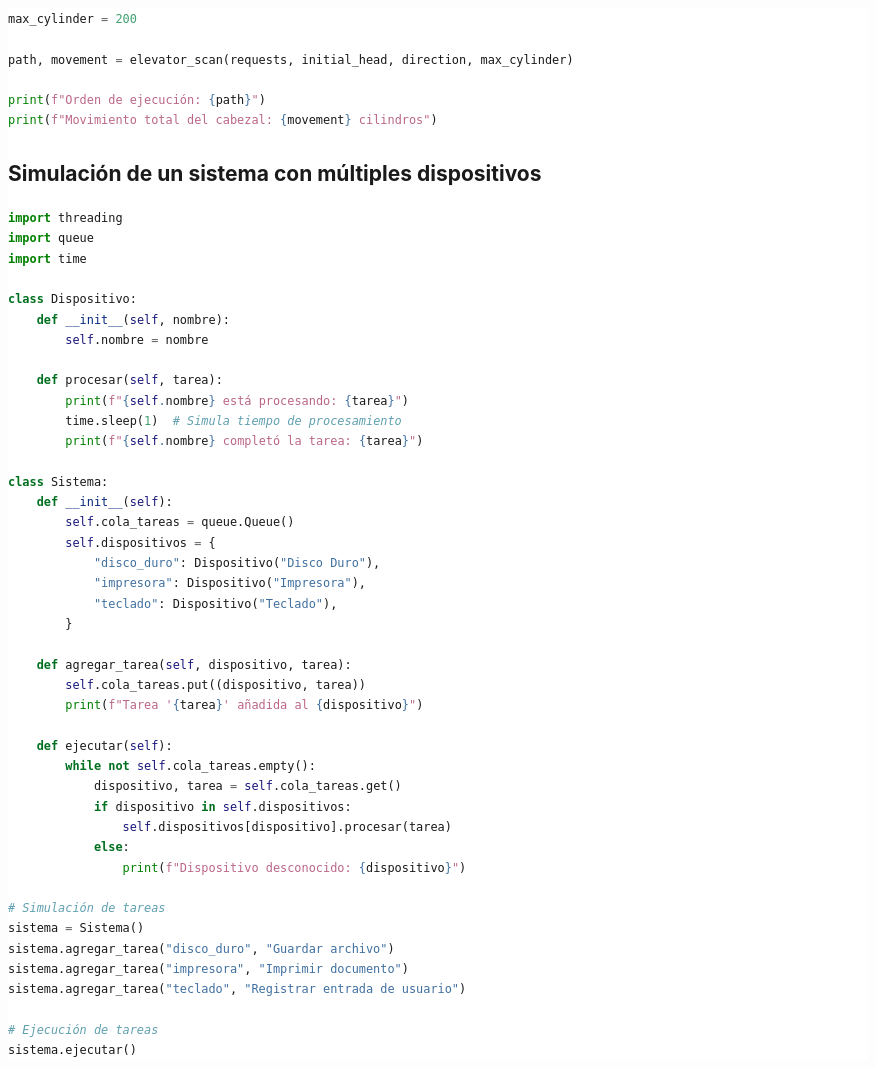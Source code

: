 ```python
max_cylinder = 200

path, movement = elevator_scan(requests, initial_head, direction, max_cylinder)

print(f"Orden de ejecución: {path}")
print(f"Movimiento total del cabezal: {movement} cilindros")
```

## Simulación de un sistema con múltiples dispositivos
```python
import threading
import queue
import time

class Dispositivo:
    def __init__(self, nombre):
        self.nombre = nombre

    def procesar(self, tarea):
        print(f"{self.nombre} está procesando: {tarea}")
        time.sleep(1)  # Simula tiempo de procesamiento
        print(f"{self.nombre} completó la tarea: {tarea}")

class Sistema:
    def __init__(self):
        self.cola_tareas = queue.Queue()
        self.dispositivos = {
            "disco_duro": Dispositivo("Disco Duro"),
            "impresora": Dispositivo("Impresora"),
            "teclado": Dispositivo("Teclado"),
        }

    def agregar_tarea(self, dispositivo, tarea):
        self.cola_tareas.put((dispositivo, tarea))
        print(f"Tarea '{tarea}' añadida al {dispositivo}")

    def ejecutar(self):
        while not self.cola_tareas.empty():
            dispositivo, tarea = self.cola_tareas.get()
            if dispositivo in self.dispositivos:
                self.dispositivos[dispositivo].procesar(tarea)
            else:
                print(f"Dispositivo desconocido: {dispositivo}")

# Simulación de tareas
sistema = Sistema()
sistema.agregar_tarea("disco_duro", "Guardar archivo")
sistema.agregar_tarea("impresora", "Imprimir documento")
sistema.agregar_tarea("teclado", "Registrar entrada de usuario")

# Ejecución de tareas
sistema.ejecutar()

```
